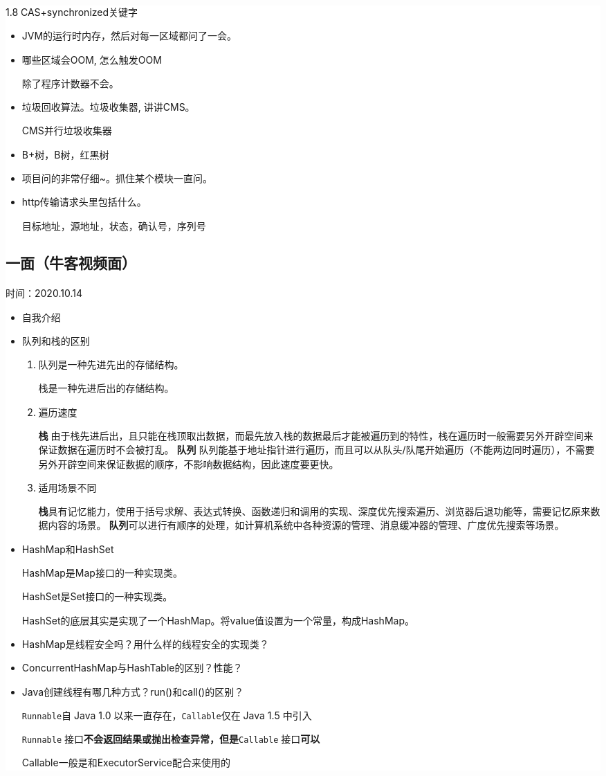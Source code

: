   1.8 CAS+synchronized关键字

- JVM的运行时内存，然后对每一区域都问了一会。

- 哪些区域会OOM, 怎么触发OOM

  除了程序计数器不会。

- 垃圾回收算法。垃圾收集器, 讲讲CMS。

  CMS并行垃圾收集器

- B+树，B树，红黑树

- 项目问的非常仔细~。抓住某个模块一直问。

- http传输请求头里包括什么。

  目标地址，源地址，状态，确认号，序列号

## 一面（牛客视频面）

时间：2020.10.14

- 自我介绍

- 队列和栈的区别

  1. 队列是一种先进先出的存储结构。

     栈是一种先进后出的存储结构。

  2. 遍历速度

     **栈** 由于栈先进后出，且只能在栈顶取出数据，而最先放入栈的数据最后才能被遍历到的特性，栈在遍历时一般需要另外开辟空间来保证数据在遍历时不会被打乱。
     **队列** 队列能基于地址指针进行遍历，而且可以从队头/队尾开始遍历（不能两边同时遍历），不需要另外开辟空间来保证数据的顺序，不影响数据结构，因此速度要更快。

  3. 适用场景不同

     **栈**具有记忆能力，使用于括号求解、表达式转换、函数递归和调用的实现、深度优先搜索遍历、浏览器后退功能等，需要记忆原来数据内容的场景。
     **队列**可以进行有顺序的处理，如计算机系统中各种资源的管理、消息缓冲器的管理、广度优先搜索等场景。

- HashMap和HashSet

  HashMap是Map接口的一种实现类。

  HashSet是Set接口的一种实现类。

  HashSet的底层其实是实现了一个HashMap。将value值设置为一个常量，构成HashMap。

- HashMap是线程安全吗？用什么样的线程安全的实现类？

- ConcurrentHashMap与HashTable的区别？性能？

  

- Java创建线程有哪几种方式？run()和call()的区别？

  `Runnable`自 Java 1.0 以来一直存在，`Callable`仅在 Java 1.5 中引入

  `Runnable` 接口**不会返回结果或抛出检查异常，但是**`Callable` 接口**可以**

  Callable一般是和ExecutorService配合来使用的
